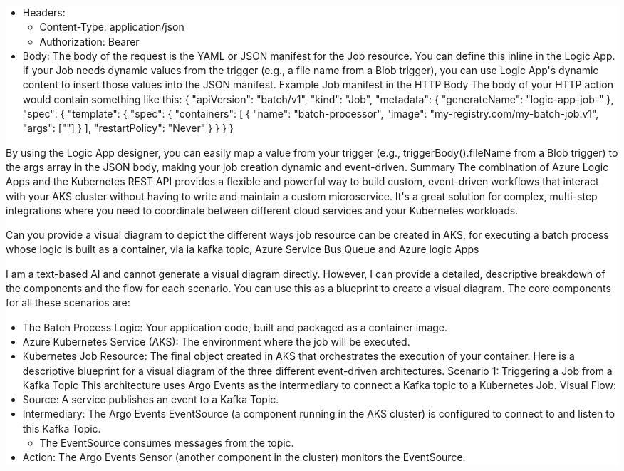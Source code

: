  * Headers:
   * Content-Type: application/json
   * Authorization: Bearer <your-service-account-token>
 * Body: The body of the request is the YAML or JSON manifest for the Job resource. You can define this inline in the Logic App. If your Job needs dynamic values from the trigger (e.g., a file name from a Blob trigger), you can use Logic App's dynamic content to insert those values into the JSON manifest.
Example Job manifest in the HTTP Body
The body of your HTTP action would contain something like this:
{
  "apiVersion": "batch/v1",
  "kind": "Job",
  "metadata": {
    "generateName": "logic-app-job-"
  },
  "spec": {
    "template": {
      "spec": {
        "containers": [
          {
            "name": "batch-processor",
            "image": "my-registry.com/my-batch-job:v1",
            "args": ["<some-dynamic-value-from-trigger>"]
          }
        ],
        "restartPolicy": "Never"
      }
    }
  }
}

By using the Logic App designer, you can easily map a value from your trigger (e.g., triggerBody().fileName from a Blob trigger) to the args array in the JSON body, making your job creation dynamic and event-driven.
Summary
The combination of Azure Logic Apps and the Kubernetes REST API provides a flexible and powerful way to build custom, event-driven workflows that interact with your AKS cluster without having to write and maintain a custom microservice. It's a great solution for complex, multi-step integrations where you need to coordinate between different cloud services and your Kubernetes workloads.



Can you provide a visual diagram to depict the different ways job resource can be created in AKS, for executing a batch process whose logic is  built as a container, via ia kafka topic, Azure Service Bus Queue and Azure logic Apps


I am a text-based AI and cannot generate a visual diagram directly. However, I can provide a detailed, descriptive breakdown of the components and the flow for each scenario. You can use this as a blueprint to create a visual diagram.
The core components for all these scenarios are:
 * The Batch Process Logic: Your application code, built and packaged as a container image.
 * Azure Kubernetes Service (AKS): The environment where the job will be executed.
 * Kubernetes Job Resource: The final object created in AKS that orchestrates the execution of your container.
Here is a descriptive blueprint for a visual diagram of the three different event-driven architectures.
Scenario 1: Triggering a Job from a Kafka Topic
This architecture uses Argo Events as the intermediary to connect a Kafka topic to a Kubernetes Job.
Visual Flow:
 * Source: A service publishes an event to a Kafka Topic.
 * Intermediary: The Argo Events EventSource (a component running in the AKS cluster) is configured to connect to and listen to this Kafka Topic.
   * The EventSource consumes messages from the topic.
 * Action: The Argo Events Sensor (another component in the cluster) monitors the EventSource.